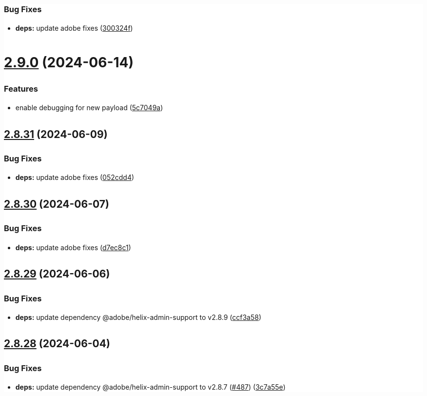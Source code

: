 ### Bug Fixes

* **deps:** update adobe fixes ([300324f](https://github.com/adobe/helix-html2md/commit/300324fdffb61186ef810c15faa4702313184c9f))

# [2.9.0](https://github.com/adobe/helix-html2md/compare/v2.8.31...v2.9.0) (2024-06-14)


### Features

* enable debugging for new payload ([5c7049a](https://github.com/adobe/helix-html2md/commit/5c7049af0407835b4ea4822b6a351e15b31655be))

## [2.8.31](https://github.com/adobe/helix-html2md/compare/v2.8.30...v2.8.31) (2024-06-09)


### Bug Fixes

* **deps:** update adobe fixes ([052cdd4](https://github.com/adobe/helix-html2md/commit/052cdd44bf6ea03014dea8dcff6433beec9e47c4))

## [2.8.30](https://github.com/adobe/helix-html2md/compare/v2.8.29...v2.8.30) (2024-06-07)


### Bug Fixes

* **deps:** update adobe fixes ([d7ec8c1](https://github.com/adobe/helix-html2md/commit/d7ec8c1230c5f685d867a5c64e560339d16d0db0))

## [2.8.29](https://github.com/adobe/helix-html2md/compare/v2.8.28...v2.8.29) (2024-06-06)


### Bug Fixes

* **deps:** update dependency @adobe/helix-admin-support to v2.8.9 ([ccf3a58](https://github.com/adobe/helix-html2md/commit/ccf3a58392ac29845d425b995c4fcb0f9ab6b4a5))

## [2.8.28](https://github.com/adobe/helix-html2md/compare/v2.8.27...v2.8.28) (2024-06-04)


### Bug Fixes

* **deps:** update dependency @adobe/helix-admin-support to v2.8.7 ([#487](https://github.com/adobe/helix-html2md/issues/487)) ([3c7a55e](https://github.com/adobe/helix-html2md/commit/3c7a55ec0dde423a3f70e20e85e2406e92a127ac))
